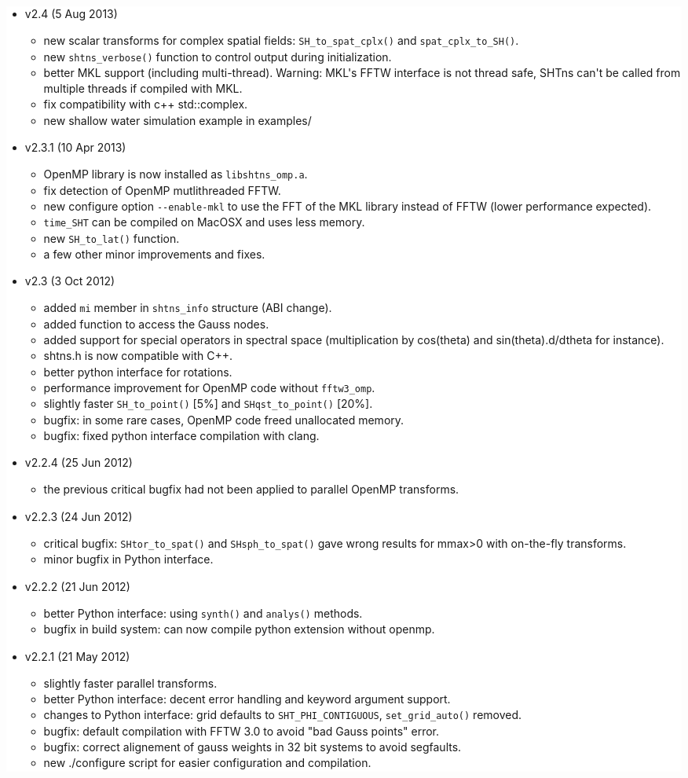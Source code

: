 * v2.4  (5 Aug 2013)
	- new scalar transforms for complex spatial fields: `SH_to_spat_cplx()`
	  and `spat_cplx_to_SH()`.
	- new `shtns_verbose()` function to control output during initialization.
	- better MKL support (including multi-thread). Warning: MKL's FFTW
	  interface is not thread safe, SHTns can't be called from multiple
	  threads if compiled with MKL.
	- fix compatibility with c++ std::complex.
	- new shallow water simulation example in examples/

* v2.3.1  (10 Apr 2013)
	- OpenMP library is now installed as `libshtns_omp.a`.
	- fix detection of OpenMP mutlithreaded FFTW.
	- new configure option `--enable-mkl` to use the FFT of the MKL
	  library instead of FFTW (lower performance expected).
	- `time_SHT` can be compiled on MacOSX and uses less memory.
	- new `SH_to_lat()` function.
	- a few other minor improvements and fixes.

* v2.3  (3 Oct 2012)
	- added `mi` member in `shtns_info` structure (ABI change).
	- added function to access the Gauss nodes.
	- added support for special operators in spectral space (multiplication
	  by cos(theta) and sin(theta).d/dtheta for instance).
	- shtns.h is now compatible with C++.
	- better python interface for rotations.
	- performance improvement for OpenMP code without `fftw3_omp`.
	- slightly faster `SH_to_point()` [5%] and `SHqst_to_point()` [20%].
	- bugfix: in some rare cases, OpenMP code freed unallocated memory.
	- bugfix: fixed python interface compilation with clang.

* v2.2.4  (25 Jun 2012)
	- the previous critical bugfix had not been applied to parallel OpenMP
	  transforms.

* v2.2.3  (24 Jun 2012)
	- critical bugfix: `SHtor_to_spat()` and `SHsph_to_spat()` gave wrong results
	  for mmax>0 with on-the-fly transforms.
	- minor bugfix in Python interface.

* v2.2.2  (21 Jun 2012)
	- better Python interface: using `synth()` and `analys()` methods.
	- bugfix in build system: can now compile python extension without openmp.

* v2.2.1  (21 May 2012)
	- slightly faster parallel transforms.
	- better Python interface: decent error handling and keyword argument support.
	- changes to Python interface: grid defaults to `SHT_PHI_CONTIGUOUS`, 
	  `set_grid_auto()` removed.
	- bugfix: default compilation with FFTW 3.0 to avoid "bad Gauss points" error.
	- bugfix: correct alignement of gauss weights in 32 bit systems to avoid
	  segfaults.
	- new ./configure script for easier configuration and compilation.

